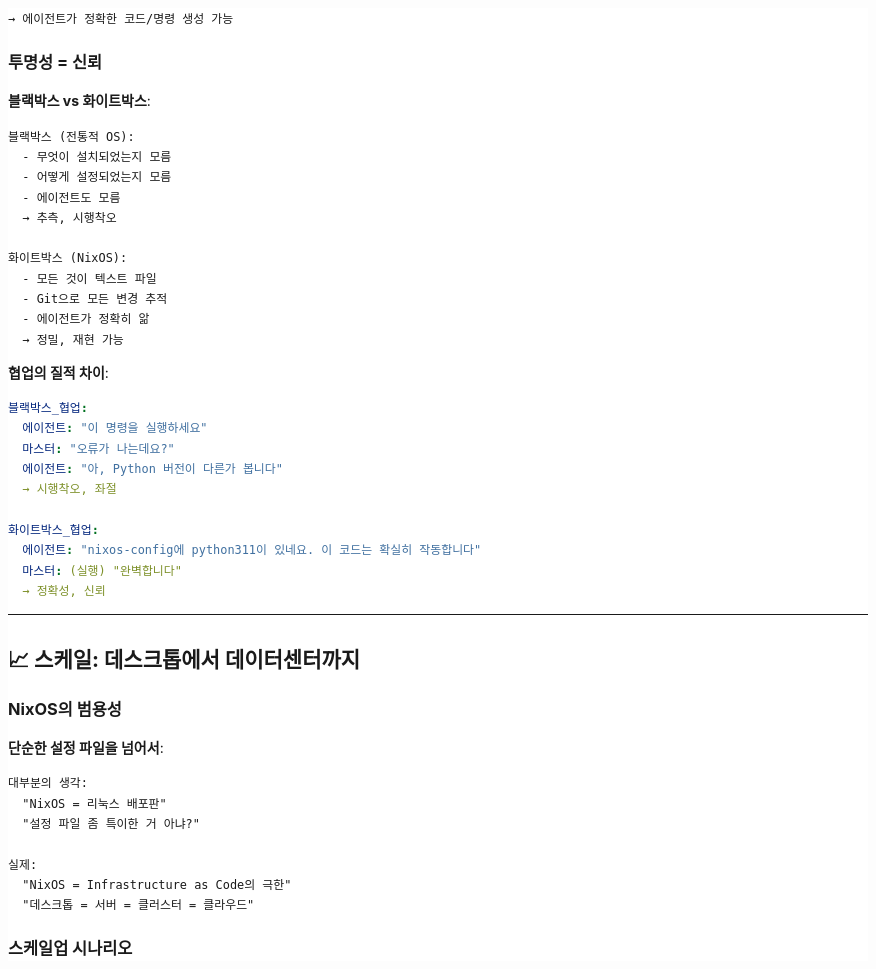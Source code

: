 ```
→ 에이전트가 정확한 코드/명령 생성 가능
```

### 투명성 = 신뢰

**블랙박스 vs 화이트박스**:
```
블랙박스 (전통적 OS):
  - 무엇이 설치되었는지 모름
  - 어떻게 설정되었는지 모름
  - 에이전트도 모름
  → 추측, 시행착오

화이트박스 (NixOS):
  - 모든 것이 텍스트 파일
  - Git으로 모든 변경 추적
  - 에이전트가 정확히 앎
  → 정밀, 재현 가능
```

**협업의 질적 차이**:
```yaml
블랙박스_협업:
  에이전트: "이 명령을 실행하세요"
  마스터: "오류가 나는데요?"
  에이전트: "아, Python 버전이 다른가 봅니다"
  → 시행착오, 좌절

화이트박스_협업:
  에이전트: "nixos-config에 python311이 있네요. 이 코드는 확실히 작동합니다"
  마스터: (실행) "완벽합니다"
  → 정확성, 신뢰
```

---

## 📈 스케일: 데스크톱에서 데이터센터까지

### NixOS의 범용성

**단순한 설정 파일을 넘어서**:
```
대부분의 생각:
  "NixOS = 리눅스 배포판"
  "설정 파일 좀 특이한 거 아냐?"

실제:
  "NixOS = Infrastructure as Code의 극한"
  "데스크톱 = 서버 = 클러스터 = 클라우드"
```

### 스케일업 시나리오
